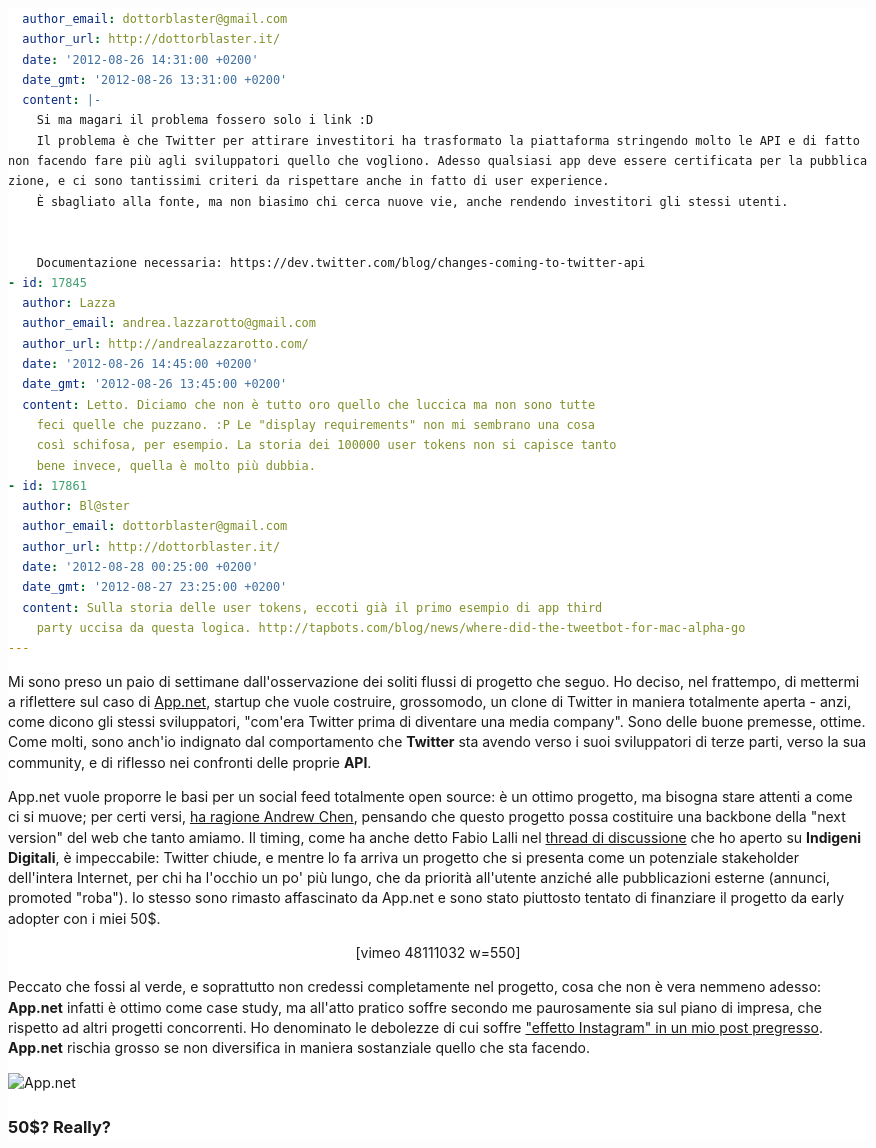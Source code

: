 ```yaml
  author_email: dottorblaster@gmail.com
  author_url: http://dottorblaster.it/
  date: '2012-08-26 14:31:00 +0200'
  date_gmt: '2012-08-26 13:31:00 +0200'
  content: |-
    Si ma magari il problema fossero solo i link :D
    Il problema è che Twitter per attirare investitori ha trasformato la piattaforma stringendo molto le API e di fatto non facendo fare più agli sviluppatori quello che vogliono. Adesso qualsiasi app deve essere certificata per la pubblicazione, e ci sono tantissimi criteri da rispettare anche in fatto di user experience.
    È sbagliato alla fonte, ma non biasimo chi cerca nuove vie, anche rendendo investitori gli stessi utenti.


    Documentazione necessaria: https://dev.twitter.com/blog/changes-coming-to-twitter-api
- id: 17845
  author: Lazza
  author_email: andrea.lazzarotto@gmail.com
  author_url: http://andrealazzarotto.com/
  date: '2012-08-26 14:45:00 +0200'
  date_gmt: '2012-08-26 13:45:00 +0200'
  content: Letto. Diciamo che non è tutto oro quello che luccica ma non sono tutte
    feci quelle che puzzano. :P Le "display requirements" non mi sembrano una cosa
    così schifosa, per esempio. La storia dei 100000 user tokens non si capisce tanto
    bene invece, quella è molto più dubbia.
- id: 17861
  author: Bl@ster
  author_email: dottorblaster@gmail.com
  author_url: http://dottorblaster.it/
  date: '2012-08-28 00:25:00 +0200'
  date_gmt: '2012-08-27 23:25:00 +0200'
  content: Sulla storia delle user tokens, eccoti già il primo esempio di app third
    party uccisa da questa logica. http://tapbots.com/blog/news/where-did-the-tweetbot-for-mac-alpha-go
---
```

<p>Mi sono preso un paio di settimane dall'osservazione dei soliti flussi di progetto che seguo. Ho deciso, nel frattempo, di mettermi a riflettere sul caso di <a href="https://join.app.net/">App.net</a>, startup che vuole costruire, grossomodo, un clone di Twitter in maniera totalmente aperta - anzi, come dicono gli stessi sviluppatori, "com'era Twitter prima di diventare una media company". Sono delle buone premesse, ottime. Come molti, sono anch'io indignato dal comportamento che <strong>Twitter</strong> sta avendo verso i suoi sviluppatori di terze parti, verso la sua community, e di riflesso nei confronti delle proprie <strong>API</strong>.</p>
<p>App.net vuole proporre le basi per un social feed totalmente open source: è un ottimo progetto, ma bisogna stare attenti a come ci si muove; per certi versi, <a href="http://andrewchen.co/2012/07/18/i-supported-app-net-with-50month-heres-why/">ha ragione Andrew Chen</a>, pensando che questo progetto possa costituire una backbone della "next version" del web che tanto amiamo. Il timing, come ha anche detto Fabio Lalli nel <a href="https://www.facebook.com/groups/indigeni/permalink/435697569802171/">thread di discussione</a> che ho aperto su <strong>Indigeni Digitali</strong>, è impeccabile: Twitter chiude, e mentre lo fa arriva un progetto che si presenta come un potenziale stakeholder dell'intera Internet, per chi ha l'occhio un po' più lungo, che da priorità all'utente anziché alle pubblicazioni esterne (annunci, promoted "roba"). Io stesso sono rimasto affascinato da App.net e sono stato piuttosto tentato di finanziare il progetto da early adopter con i miei 50$.</p>
<p style="text-align: center;">[vimeo 48111032 w=550]</p>
<p>Peccato che fossi al verde, e soprattutto non credessi completamente nel progetto, cosa che non è vera nemmeno adesso: <strong>App.net</strong> infatti è ottimo come case study, ma all'atto pratico soffre secondo me paurosamente sia sul piano di impresa, che rispetto ad altri progetti concorrenti. Ho denominato le debolezze di cui soffre <a href="http://dottorblaster.it/2012/04/prodotti-piattaforme-e-leffetto-instagram/">"effetto Instagram" in un mio post pregresso</a>. <strong>App.net</strong> rischia grosso se non diversifica in maniera sostanziale quello che sta facendo.</p>
<p><img class="aligncenter" title="App.net" src="http://farm9.staticflickr.com/8437/7772754974_02aae90734.jpg" alt="App.net" width="500" height="166" /></p>
<h3>50$? Really?</h3>